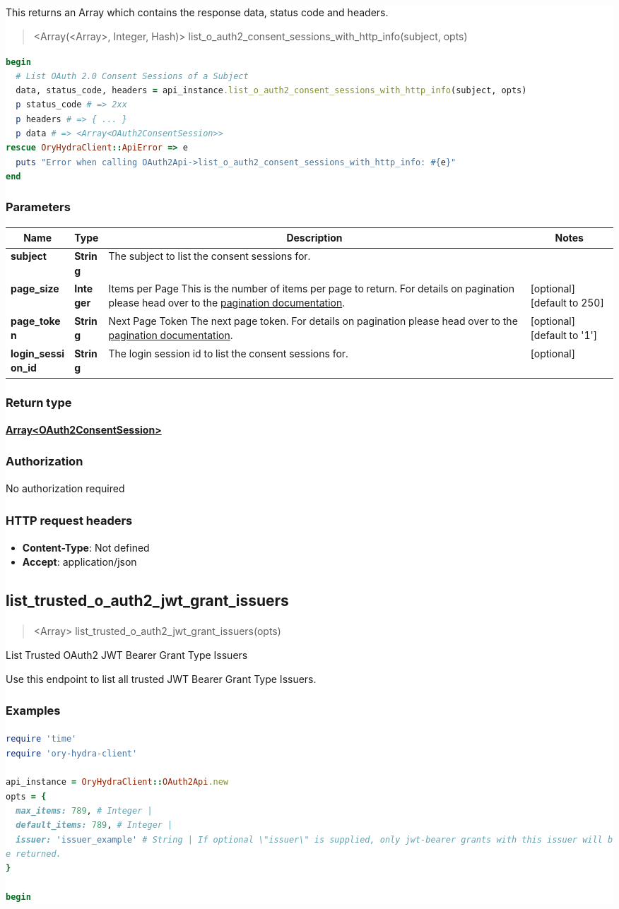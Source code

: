This returns an Array which contains the response data, status code and headers.

> <Array(<Array<OAuth2ConsentSession>>, Integer, Hash)> list_o_auth2_consent_sessions_with_http_info(subject, opts)

```ruby
begin
  # List OAuth 2.0 Consent Sessions of a Subject
  data, status_code, headers = api_instance.list_o_auth2_consent_sessions_with_http_info(subject, opts)
  p status_code # => 2xx
  p headers # => { ... }
  p data # => <Array<OAuth2ConsentSession>>
rescue OryHydraClient::ApiError => e
  puts "Error when calling OAuth2Api->list_o_auth2_consent_sessions_with_http_info: #{e}"
end
```

### Parameters

| Name | Type | Description | Notes |
| ---- | ---- | ----------- | ----- |
| **subject** | **String** | The subject to list the consent sessions for. |  |
| **page_size** | **Integer** | Items per Page  This is the number of items per page to return. For details on pagination please head over to the [pagination documentation](https://www.ory.sh/docs/ecosystem/api-design#pagination). | [optional][default to 250] |
| **page_token** | **String** | Next Page Token  The next page token. For details on pagination please head over to the [pagination documentation](https://www.ory.sh/docs/ecosystem/api-design#pagination). | [optional][default to &#39;1&#39;] |
| **login_session_id** | **String** | The login session id to list the consent sessions for. | [optional] |

### Return type

[**Array&lt;OAuth2ConsentSession&gt;**](OAuth2ConsentSession.md)

### Authorization

No authorization required

### HTTP request headers

- **Content-Type**: Not defined
- **Accept**: application/json


## list_trusted_o_auth2_jwt_grant_issuers

> <Array<TrustedOAuth2JwtGrantIssuer>> list_trusted_o_auth2_jwt_grant_issuers(opts)

List Trusted OAuth2 JWT Bearer Grant Type Issuers

Use this endpoint to list all trusted JWT Bearer Grant Type Issuers.

### Examples

```ruby
require 'time'
require 'ory-hydra-client'

api_instance = OryHydraClient::OAuth2Api.new
opts = {
  max_items: 789, # Integer | 
  default_items: 789, # Integer | 
  issuer: 'issuer_example' # String | If optional \"issuer\" is supplied, only jwt-bearer grants with this issuer will be returned.
}

begin
```